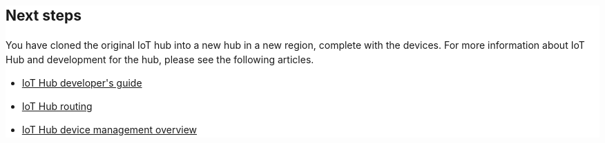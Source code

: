 
## Next steps

You have cloned the original IoT hub into a new hub in a new region, complete with the devices. For more information about IoT Hub and development for the hub, please see the following articles.

* [IoT Hub developer's guide](iot-hub-devguide.md)

* [IoT Hub routing](tutorial-routing.md)

* [IoT Hub device management overview](iot-hub-device-management-overview.md)

